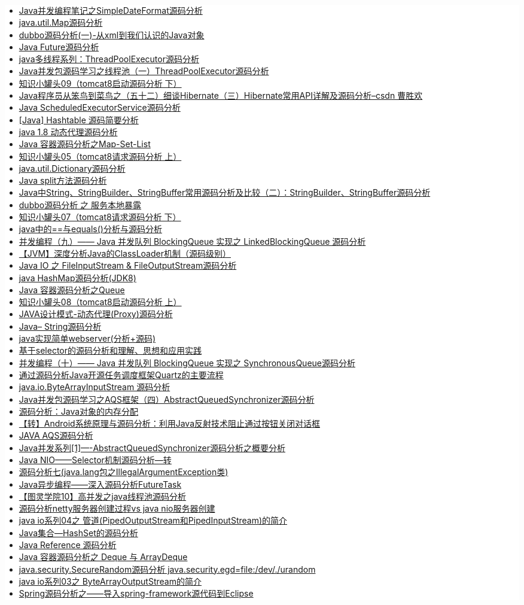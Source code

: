 *   [Java并发编程笔记之SimpleDateFormat源码分析](http://ddrv.cn/a/26954 "Java并发编程笔记之SimpleDateFormat源码分析")
*   [java.util.Map源码分析](http://ddrv.cn/a/26956 "java.util.Map源码分析")
*   [dubbo源码分析(一)-从xml到我们认识的Java对象](http://ddrv.cn/a/26957 "dubbo源码分析(一)-从xml到我们认识的Java对象")
*   [Java Future源码分析](http://ddrv.cn/a/26959 "Java Future源码分析")
*   [java多线程系列：ThreadPoolExecutor源码分析](http://ddrv.cn/a/26960 "java多线程系列：ThreadPoolExecutor源码分析")
*   [Java并发包源码学习之线程池（一）ThreadPoolExecutor源码分析](http://ddrv.cn/a/26962 "Java并发包源码学习之线程池（一）ThreadPoolExecutor源码分析")
*   [知识小罐头09（tomcat8启动源码分析 下）](http://ddrv.cn/a/26964 "知识小罐头09（tomcat8启动源码分析 下）")
*   [Java程序员从笨鸟到菜鸟之（五十二）细谈Hibernate（三）Hibernate常用API详解及源码分析–csdn 曹胜欢](http://ddrv.cn/a/26966 "Java程序员从笨鸟到菜鸟之（五十二）细谈Hibernate（三）Hibernate常用API详解及源码分析–csdn 曹胜欢")
*   [Java ScheduledExecutorService源码分析](http://ddrv.cn/a/26967 "Java ScheduledExecutorService源码分析")
*   [[Java] Hashtable 源码简要分析](http://ddrv.cn/a/26968 "[Java] Hashtable 源码简要分析")
*   [java 1.8 动态代理源码分析](http://ddrv.cn/a/26969 "java 1.8 动态代理源码分析")
*   [Java 容器源码分析之Map-Set-List](http://ddrv.cn/a/26970 "Java 容器源码分析之Map-Set-List")
*   [知识小罐头05（tomcat8请求源码分析 上）](http://ddrv.cn/a/26972 "知识小罐头05（tomcat8请求源码分析 上）")
*   [java.util.Dictionary源码分析](http://ddrv.cn/a/26974 "java.util.Dictionary源码分析")
*   [Java split方法源码分析](http://ddrv.cn/a/26975 "Java split方法源码分析")
*   [Java中String、StringBuilder、StringBuffer常用源码分析及比较（二）：StringBuilder、StringBuffer源码分析](http://ddrv.cn/a/26976 "Java中String、StringBuilder、StringBuffer常用源码分析及比较（二）：StringBuilder、StringBuffer源码分析")
*   [dubbo源码分析 之 服务本地暴露](http://ddrv.cn/a/26977 "dubbo源码分析 之 服务本地暴露")
*   [知识小罐头07（tomcat8请求源码分析 下）](http://ddrv.cn/a/26979 "知识小罐头07（tomcat8请求源码分析 下）")
*   [java中的==与equals()分析与源码分析](http://ddrv.cn/a/26981 "java中的==与equals()分析与源码分析")
*   [并发编程（九）—— Java 并发队列 BlockingQueue 实现之 LinkedBlockingQueue 源码分析](http://ddrv.cn/a/26982 "并发编程（九）—— Java 并发队列 BlockingQueue 实现之 LinkedBlockingQueue 源码分析")
*   [【JVM】深度分析Java的ClassLoader机制（源码级别）](http://ddrv.cn/a/26984 "【JVM】深度分析Java的ClassLoader机制（源码级别）")
*   [Java IO 之 FileInputStream & FileOutputStream源码分析](http://ddrv.cn/a/26986 "Java IO 之 FileInputStream & FileOutputStream源码分析")
*   [java HashMap源码分析(JDK8)](http://ddrv.cn/a/26988 "java HashMap源码分析(JDK8)")
*   [Java 容器源码分析之Queue](http://ddrv.cn/a/26989 "Java 容器源码分析之Queue")
*   [知识小罐头08（tomcat8启动源码分析 上）](http://ddrv.cn/a/26991 "知识小罐头08（tomcat8启动源码分析 上）")
*   [JAVA设计模式-动态代理(Proxy)源码分析](http://ddrv.cn/a/26993 "JAVA设计模式-动态代理(Proxy)源码分析")
*   [Java– String源码分析](http://ddrv.cn/a/26995 "Java– String源码分析")
*   [java实现简单webserver(分析+源码)](http://ddrv.cn/a/26996 "java实现简单webserver(分析+源码)")
*   [基于selector的源码分析和理解、思想和应用实践](http://ddrv.cn/a/26998 "基于selector的源码分析和理解、思想和应用实践")
*   [并发编程（十）—— Java 并发队列 BlockingQueue 实现之 SynchronousQueue源码分析](http://ddrv.cn/a/27000 "并发编程（十）—— Java 并发队列 BlockingQueue 实现之 SynchronousQueue源码分析")
*   [通过源码分析Java开源任务调度框架Quartz的主要流程](http://ddrv.cn/a/27002 "通过源码分析Java开源任务调度框架Quartz的主要流程")
*   [java.io.ByteArrayInputStream 源码分析](http://ddrv.cn/a/27004 "java.io.ByteArrayInputStream 源码分析")
*   [Java并发包源码学习之AQS框架（四）AbstractQueuedSynchronizer源码分析](http://ddrv.cn/a/27005 "Java并发包源码学习之AQS框架（四）AbstractQueuedSynchronizer源码分析")
*   [源码分析：Java对象的内存分配](http://ddrv.cn/a/27006 "源码分析：Java对象的内存分配")
*   [【转】Android系统原理与源码分析：利用Java反射技术阻止通过按钮关闭对话框](http://ddrv.cn/a/27008 "【转】Android系统原理与源码分析：利用Java反射技术阻止通过按钮关闭对话框")
*   [JAVA AQS源码分析](http://ddrv.cn/a/27009 "JAVA AQS源码分析")
*   [Java并发系列[1]—-AbstractQueuedSynchronizer源码分析之概要分析](http://ddrv.cn/a/27011 "Java并发系列[1]—-AbstractQueuedSynchronizer源码分析之概要分析")
*   [Java NIO——Selector机制源码分析—转](http://ddrv.cn/a/27013 "Java NIO——Selector机制源码分析—转")
*   [源码分析七(java.lang包之IllegalArgumentException类)](http://ddrv.cn/a/27014 "源码分析七(java.lang包之IllegalArgumentException类)")
*   [Java异步编程——深入源码分析FutureTask](http://ddrv.cn/a/27015 "Java异步编程——深入源码分析FutureTask")
*   [【图灵学院10】高并发之java线程池源码分析](http://ddrv.cn/a/27017 "【图灵学院10】高并发之java线程池源码分析")
*   [源码分析netty服务器创建过程vs java nio服务器创建](http://ddrv.cn/a/27018 "源码分析netty服务器创建过程vs java nio服务器创建")
*   [java io系列04之 管道(PipedOutputStream和PipedInputStream)的简介](http://ddrv.cn/a/27020 "java io系列04之 管道(PipedOutputStream和PipedInputStream)的简介")
*   [Java集合—HashSet的源码分析](http://ddrv.cn/a/27022 "Java集合—HashSet的源码分析")
*   [Java Reference 源码分析](http://ddrv.cn/a/27023 "Java Reference 源码分析")
*   [Java 容器源码分析之 Deque 与 ArrayDeque](http://ddrv.cn/a/27025 "Java 容器源码分析之 Deque 与 ArrayDeque")
*   [java.security.SecureRandom源码分析 java.security.egd=file:/dev/./urandom](http://ddrv.cn/a/27027 "java.security.SecureRandom源码分析 java.security.egd=file:/dev/./urandom")
*   [java io系列03之 ByteArrayOutputStream的简介](http://ddrv.cn/a/27028 "java io系列03之 ByteArrayOutputStream的简介")
*   [Spring源码分析之——导入spring-framework源代码到Eclipse](http://ddrv.cn/a/27030 "Spring源码分析之——导入spring-framework源代码到Eclipse")